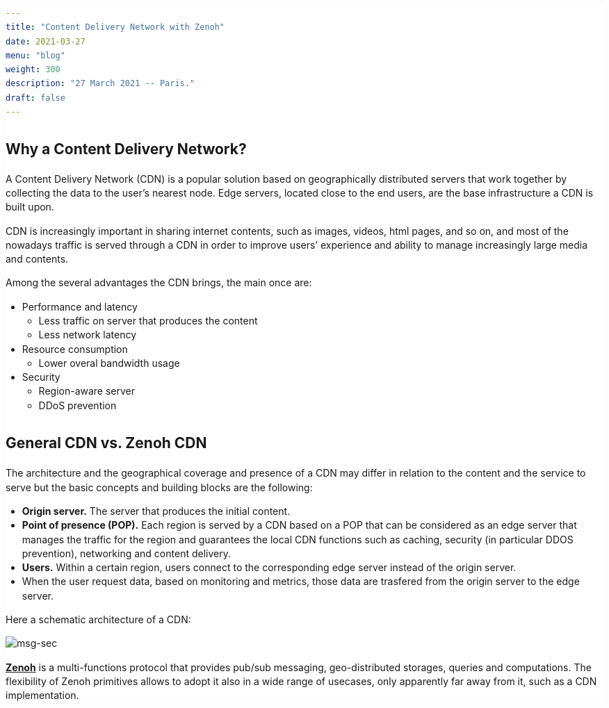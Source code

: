 ```yaml
---
title: "Content Delivery Network with Zenoh"
date: 2021-03-27
menu: "blog"
weight: 300
description: "27 March 2021 -- Paris."
draft: false
---
```


## Why a Content Delivery Network?
A Content Delivery Network (CDN) is a popular solution based on geographically distributed servers that work together by collecting the data to the user’s nearest node. Edge servers, located close to the end users, are the base infrastructure a CDN is built upon.

CDN is increasingly important in sharing internet contents, such as images, videos, html pages, and so on, and most of the nowadays traffic is served through a CDN in order to improve users’ experience and ability to manage increasingly large media and contents.

Among the several advantages the CDN brings, the main once are:

- Performance and latency
  - Less traffic on server that produces the content
  - Less network latency
- Resource consumption
  - Lower overal bandwidth usage
- Security
  - Region-aware server
  - DDoS prevention


## General CDN vs. Zenoh CDN
The architecture and the geographical coverage and presence of a CDN may differ in relation to the content and the service to serve but the basic concepts and building blocks are the following:
- **Origin server.** The server that produces the initial content.
- **Point of presence (POP).** Each region is served by a CDN based on a POP that can be considered as an edge server that manages the traffic for the region and guarantees the local CDN functions such as caching, security (in particular DDOS prevention), networking and content delivery. 
- **Users.** Within a certain region, users connect to the corresponding edge server instead of the origin server.
- When the user request data, based on monitoring and metrics, those data are trasfered from the origin server to the edge server.

Here a schematic architecture of a CDN:

![msg-sec](../../img/cdn.png)

[**Zenoh**](https://github.com/eclipse-zenoh/zenoh) is a multi-functions protocol that provides pub/sub messaging, geo-distributed storages, queries and computations. The flexibility of Zenoh primitives allows to adopt it also in a wide range of usecases, only apparently far away from it, such as a CDN implementation.

